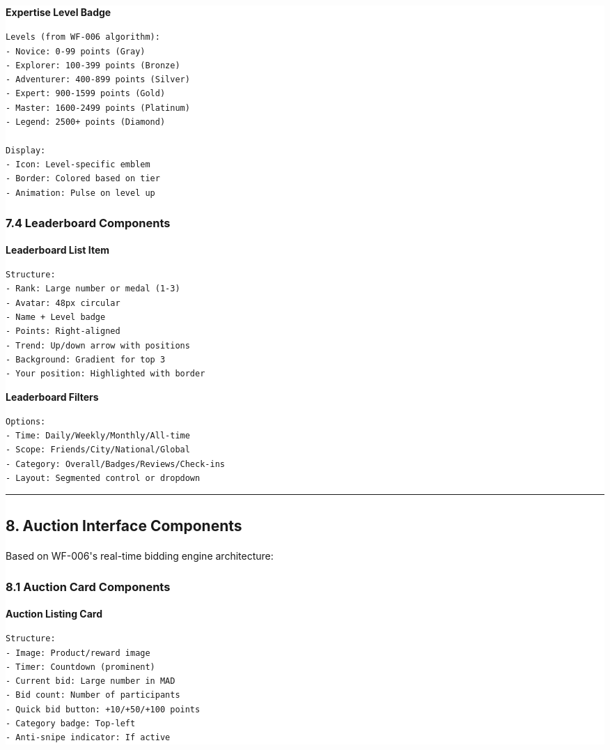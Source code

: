 **Expertise Level Badge**
```
Levels (from WF-006 algorithm):
- Novice: 0-99 points (Gray)
- Explorer: 100-399 points (Bronze)
- Adventurer: 400-899 points (Silver)
- Expert: 900-1599 points (Gold)
- Master: 1600-2499 points (Platinum)
- Legend: 2500+ points (Diamond)

Display:
- Icon: Level-specific emblem
- Border: Colored based on tier
- Animation: Pulse on level up
```

### **7.4 Leaderboard Components**

**Leaderboard List Item**
```
Structure:
- Rank: Large number or medal (1-3)
- Avatar: 48px circular
- Name + Level badge
- Points: Right-aligned
- Trend: Up/down arrow with positions
- Background: Gradient for top 3
- Your position: Highlighted with border
```

**Leaderboard Filters**
```
Options:
- Time: Daily/Weekly/Monthly/All-time
- Scope: Friends/City/National/Global
- Category: Overall/Badges/Reviews/Check-ins
- Layout: Segmented control or dropdown
```

---

## **8. Auction Interface Components**

Based on WF-006's real-time bidding engine architecture:

### **8.1 Auction Card Components**

**Auction Listing Card**
```
Structure:
- Image: Product/reward image
- Timer: Countdown (prominent)
- Current bid: Large number in MAD
- Bid count: Number of participants
- Quick bid button: +10/+50/+100 points
- Category badge: Top-left
- Anti-snipe indicator: If active
```
